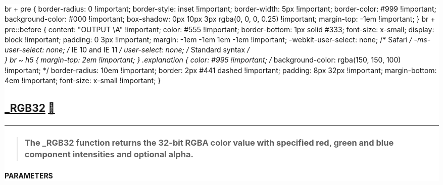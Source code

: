 br + pre {
    border-radius: 0 !important;
    border-style: inset !important;
    border-width: 5px !important;
    border-color: #999 !important;
    background-color: #000 !important;
    box-shadow: 0px 10px 3px rgba(0, 0, 0, 0.25) !important;
    margin-top: -1em !important;
}
br + pre::before {
    content: "OUTPUT \A" !important;
    color: #555 !important;
    border-bottom: 1px solid #333;
    font-size: x-small;
    display: block !important;
    padding: 0 3px !important;
    margin: -1em -1em 1em -1em !important;
    -webkit-user-select: none; /* Safari */
    -ms-user-select: none; /* IE 10 and IE 11 */
    user-select: none; /* Standard syntax */    
}
br ~ h5 {
    margin-top: 2em !important;
}
.explanation {
    color: #995 !important;
    /* background-color: rgba(150, 150, 100) !important; */
    border-radius: 10em !important;
    border: 2px #441 dashed !important;
    padding: 8px 32px !important;
    margin-bottom: 4em !important;
    font-size: x-small !important;
}
</style>


## [_RGB32](RGB32.md) [📖](https://qb64phoenix.com/qb64wiki/index.php/_RGB32)
---
<blockquote>

### The _RGB32 function returns the 32-bit RGBA color value with specified red, green and blue component intensities and optional alpha.

</blockquote>

#### PARAMETERS

<blockquote>

